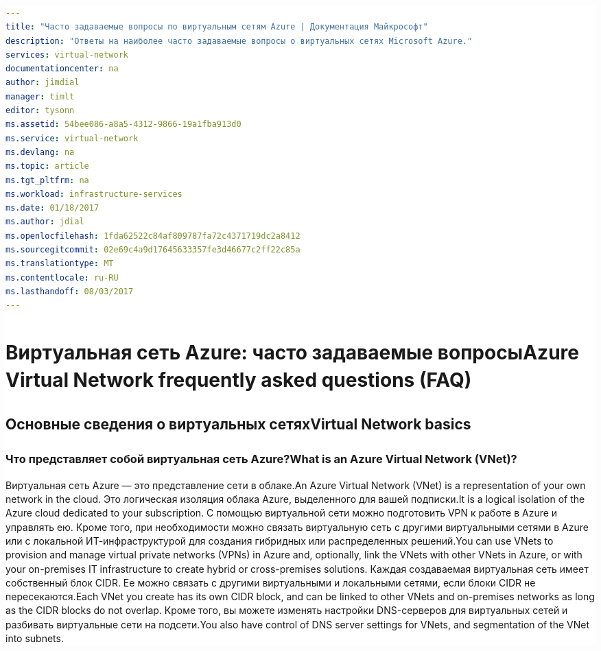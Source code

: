```yaml
---
title: "Часто задаваемые вопросы по виртуальным сетям Azure | Документация Майкрософт"
description: "Ответы на наиболее часто задаваемые вопросы о виртуальных сетях Microsoft Azure."
services: virtual-network
documentationcenter: na
author: jimdial
manager: timlt
editor: tysonn
ms.assetid: 54bee086-a8a5-4312-9866-19a1fba913d0
ms.service: virtual-network
ms.devlang: na
ms.topic: article
ms.tgt_pltfrm: na
ms.workload: infrastructure-services
ms.date: 01/18/2017
ms.author: jdial
ms.openlocfilehash: 1fda62522c84af809787fa72c4371719dc2a8412
ms.sourcegitcommit: 02e69c4a9d17645633357fe3d46677c2ff22c85a
ms.translationtype: MT
ms.contentlocale: ru-RU
ms.lasthandoff: 08/03/2017
---
```

# <a name="azure-virtual-network-frequently-asked-questions-faq"></a><span data-ttu-id="60073-103">Виртуальная сеть Azure: часто задаваемые вопросы</span><span class="sxs-lookup"><span data-stu-id="60073-103">Azure Virtual Network frequently asked questions (FAQ)</span></span>

## <a name="virtual-network-basics"></a><span data-ttu-id="60073-104">Основные сведения о виртуальных сетях</span><span class="sxs-lookup"><span data-stu-id="60073-104">Virtual Network basics</span></span>

### <a name="what-is-an-azure-virtual-network-vnet"></a><span data-ttu-id="60073-105">Что представляет собой виртуальная сеть Azure?</span><span class="sxs-lookup"><span data-stu-id="60073-105">What is an Azure Virtual Network (VNet)?</span></span>
<span data-ttu-id="60073-106">Виртуальная сеть Azure — это представление сети в облаке.</span><span class="sxs-lookup"><span data-stu-id="60073-106">An Azure Virtual Network (VNet) is a representation of your own network in the cloud.</span></span> <span data-ttu-id="60073-107">Это логическая изоляция облака Azure, выделенного для вашей подписки.</span><span class="sxs-lookup"><span data-stu-id="60073-107">It is a logical isolation of the Azure cloud dedicated to your subscription.</span></span> <span data-ttu-id="60073-108">С помощью виртуальной сети можно подготовить VPN к работе в Azure и управлять ею. Кроме того, при необходимости можно связать виртуальную сеть с другими виртуальными сетями в Azure или с локальной ИТ-инфраструктурой для создания гибридных или распределенных решений.</span><span class="sxs-lookup"><span data-stu-id="60073-108">You can use VNets to provision and manage virtual private networks (VPNs) in Azure and, optionally, link the VNets with other VNets in Azure, or with your on-premises IT infrastructure to create hybrid or cross-premises solutions.</span></span> <span data-ttu-id="60073-109">Каждая создаваемая виртуальная сеть имеет собственный блок CIDR. Ее можно связать с другими виртуальными и локальными сетями, если блоки CIDR не пересекаются.</span><span class="sxs-lookup"><span data-stu-id="60073-109">Each VNet you create has its own CIDR block, and can be linked to other VNets and on-premises networks as long as the CIDR blocks do not overlap.</span></span> <span data-ttu-id="60073-110">Кроме того, вы можете изменять настройки DNS-серверов для виртуальных сетей и разбивать виртуальные сети на подсети.</span><span class="sxs-lookup"><span data-stu-id="60073-110">You also have control of DNS server settings for VNets, and segmentation of the VNet into subnets.</span></span>

